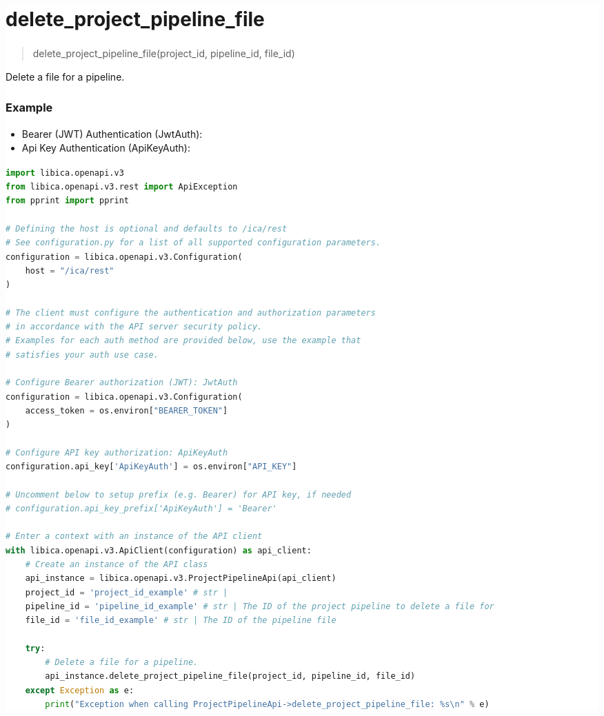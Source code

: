 # **delete_project_pipeline_file**
> delete_project_pipeline_file(project_id, pipeline_id, file_id)

Delete a file for a pipeline.

### Example

* Bearer (JWT) Authentication (JwtAuth):
* Api Key Authentication (ApiKeyAuth):

```python
import libica.openapi.v3
from libica.openapi.v3.rest import ApiException
from pprint import pprint

# Defining the host is optional and defaults to /ica/rest
# See configuration.py for a list of all supported configuration parameters.
configuration = libica.openapi.v3.Configuration(
    host = "/ica/rest"
)

# The client must configure the authentication and authorization parameters
# in accordance with the API server security policy.
# Examples for each auth method are provided below, use the example that
# satisfies your auth use case.

# Configure Bearer authorization (JWT): JwtAuth
configuration = libica.openapi.v3.Configuration(
    access_token = os.environ["BEARER_TOKEN"]
)

# Configure API key authorization: ApiKeyAuth
configuration.api_key['ApiKeyAuth'] = os.environ["API_KEY"]

# Uncomment below to setup prefix (e.g. Bearer) for API key, if needed
# configuration.api_key_prefix['ApiKeyAuth'] = 'Bearer'

# Enter a context with an instance of the API client
with libica.openapi.v3.ApiClient(configuration) as api_client:
    # Create an instance of the API class
    api_instance = libica.openapi.v3.ProjectPipelineApi(api_client)
    project_id = 'project_id_example' # str | 
    pipeline_id = 'pipeline_id_example' # str | The ID of the project pipeline to delete a file for
    file_id = 'file_id_example' # str | The ID of the pipeline file

    try:
        # Delete a file for a pipeline.
        api_instance.delete_project_pipeline_file(project_id, pipeline_id, file_id)
    except Exception as e:
        print("Exception when calling ProjectPipelineApi->delete_project_pipeline_file: %s\n" % e)
```
